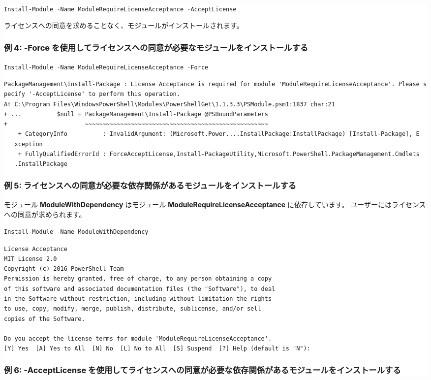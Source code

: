 ```powershell
Install-Module -Name ModuleRequireLicenseAcceptance -AcceptLicense
```

ライセンスへの同意を求めることなく、モジュールがインストールされます。

### <a name="example-4-install-module-requiring-license-acceptance-with--force"></a>例 4: -Force を使用してライセンスへの同意が必要なモジュールをインストールする

```powershell
Install-Module -Name ModuleRequireLicenseAcceptance -Force
```

```Output
PackageManagement\Install-Package : License Acceptance is required for module 'ModuleRequireLicenseAcceptance'. Please specify '-AcceptLicense' to perform this operation.
At C:\Program Files\WindowsPowerShell\Modules\PowerShellGet\1.1.3.3\PSModule.psm1:1837 char:21
+ ...          $null = PackageManagement\Install-Package @PSBoundParameters
+                      ~~~~~~~~~~~~~~~~~~~~~~~~~~~~~~~~~~~~~~~~~~~~~~~~~~~~
    + CategoryInfo          : InvalidArgument: (Microsoft.Power....InstallPackage:InstallPackage) [Install-Package], E
   xception
    + FullyQualifiedErrorId : ForceAcceptLicense,Install-PackageUtility,Microsoft.PowerShell.PackageManagement.Cmdlets
   .InstallPackage
```

### <a name="example-5-install-module-with-dependencies-requiring-license-acceptance"></a>例 5: ライセンスへの同意が必要な依存関係があるモジュールをインストールする

モジュール **ModuleWithDependency** はモジュール **ModuleRequireLicenseAcceptance** に依存しています。 ユーザーにはライセンスへの同意が求められます。

```powershell
Install-Module -Name ModuleWithDependency
```

```Output
License Acceptance
MIT License 2.0
Copyright (c) 2016 PowerShell Team
Permission is hereby granted, free of charge, to any person obtaining a copy
of this software and associated documentation files (the "Software"), to deal
in the Software without restriction, including without limitation the rights
to use, copy, modify, merge, publish, distribute, sublicense, and/or sell
copies of the Software.

Do you accept the license terms for module 'ModuleRequireLicenseAcceptance'.
[Y] Yes  [A] Yes to All  [N] No  [L] No to All  [S] Suspend  [?] Help (default is "N"):
```

### <a name="example-6-install-module-with-dependencies-requiring-license-acceptance-and--acceptlicense"></a>例 6: -AcceptLicense を使用してライセンスへの同意が必要な依存関係があるモジュールをインストールする
